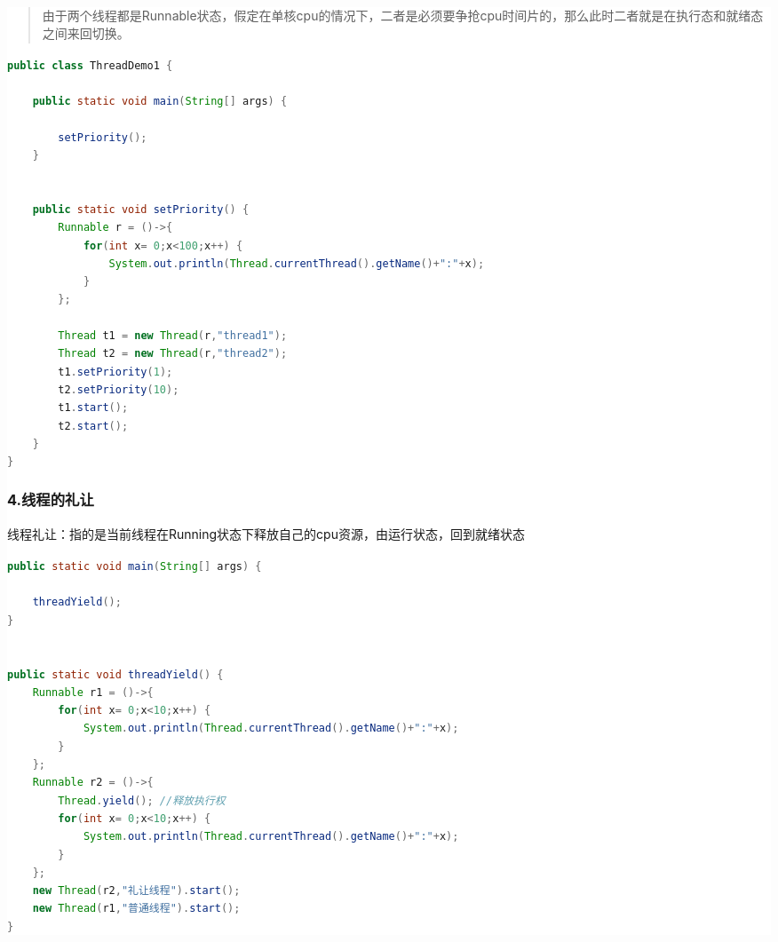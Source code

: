 > 由于两个线程都是Runnable状态，假定在单核cpu的情况下，二者是必须要争抢cpu时间片的，那么此时二者就是在执行态和就绪态之间来回切换。

```java
public class ThreadDemo1 {
	
	public static void main(String[] args) {
		
		setPriority();
	}
	
	
	public static void setPriority() {
		Runnable r = ()->{
			for(int x= 0;x<100;x++) {
				System.out.println(Thread.currentThread().getName()+":"+x);
			}
		};
		
		Thread t1 = new Thread(r,"thread1");
		Thread t2 = new Thread(r,"thread2");
		t1.setPriority(1);
		t2.setPriority(10);
		t1.start();
		t2.start();
	}
}
```

### 4.线程的礼让

线程礼让：指的是当前线程在Running状态下释放自己的cpu资源，由运行状态，回到就绪状态

```java
public static void main(String[] args) {

    threadYield();
}


public static void threadYield() {
    Runnable r1 = ()->{
        for(int x= 0;x<10;x++) {
            System.out.println(Thread.currentThread().getName()+":"+x);
        }
    };
    Runnable r2 = ()->{
        Thread.yield(); //释放执行权
        for(int x= 0;x<10;x++) {
            System.out.println(Thread.currentThread().getName()+":"+x);
        }
    };
    new Thread(r2,"礼让线程").start();
    new Thread(r1,"普通线程").start();
}
```
